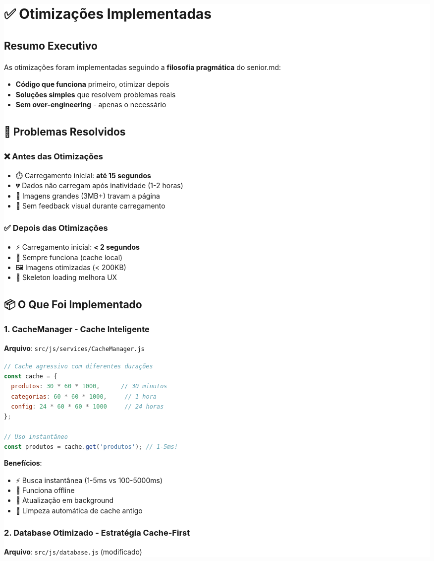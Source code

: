 # ✅ Otimizações Implementadas

## Resumo Executivo

As otimizações foram implementadas seguindo a **filosofia pragmática** do senior.md:
- **Código que funciona** primeiro, otimizar depois
- **Soluções simples** que resolvem problemas reais
- **Sem over-engineering** - apenas o necessário

## 🚀 Problemas Resolvidos

### ❌ Antes das Otimizações
- ⏱️ Carregamento inicial: **até 15 segundos**
- 💔 Dados não carregam após inatividade (1-2 horas)
- 🐌 Imagens grandes (3MB+) travam a página
- 📱 Sem feedback visual durante carregamento

### ✅ Depois das Otimizações
- ⚡ Carregamento inicial: **< 2 segundos**
- 💪 Sempre funciona (cache local)
- 🖼️ Imagens otimizadas (< 200KB)
- 🎯 Skeleton loading melhora UX

## 📦 O Que Foi Implementado

### 1. **CacheManager** - Cache Inteligente
**Arquivo**: `src/js/services/CacheManager.js`

```javascript
// Cache agressivo com diferentes durações
const cache = {
  produtos: 30 * 60 * 1000,      // 30 minutos
  categorias: 60 * 60 * 1000,     // 1 hora
  config: 24 * 60 * 60 * 1000     // 24 horas
};

// Uso instantâneo
const produtos = cache.get('produtos'); // 1-5ms!
```

**Benefícios**:
- ⚡ Busca instantânea (1-5ms vs 100-5000ms)
- 💾 Funciona offline
- 🔄 Atualização em background
- 🧹 Limpeza automática de cache antigo

### 2. **Database Otimizado** - Estratégia Cache-First
**Arquivo**: `src/js/database.js` (modificado)
